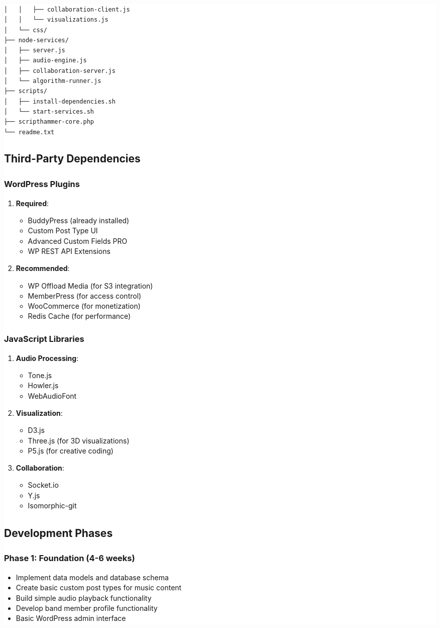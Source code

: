 ```
│   │   ├── collaboration-client.js
│   │   └── visualizations.js
│   └── css/
├── node-services/
│   ├── server.js
│   ├── audio-engine.js
│   ├── collaboration-server.js
│   └── algorithm-runner.js
├── scripts/
│   ├── install-dependencies.sh
│   └── start-services.sh
├── scripthammer-core.php
└── readme.txt
```

## Third-Party Dependencies

### WordPress Plugins
1. **Required**:
   - BuddyPress (already installed)
   - Custom Post Type UI
   - Advanced Custom Fields PRO
   - WP REST API Extensions

2. **Recommended**:
   - WP Offload Media (for S3 integration)
   - MemberPress (for access control)
   - WooCommerce (for monetization)
   - Redis Cache (for performance)

### JavaScript Libraries
1. **Audio Processing**:
   - Tone.js
   - Howler.js
   - WebAudioFont

2. **Visualization**:
   - D3.js
   - Three.js (for 3D visualizations)
   - P5.js (for creative coding)

3. **Collaboration**:
   - Socket.io
   - Y.js
   - Isomorphic-git

## Development Phases

### Phase 1: Foundation (4-6 weeks)
- Implement data models and database schema
- Create basic custom post types for music content
- Build simple audio playback functionality
- Develop band member profile functionality
- Basic WordPress admin interface
